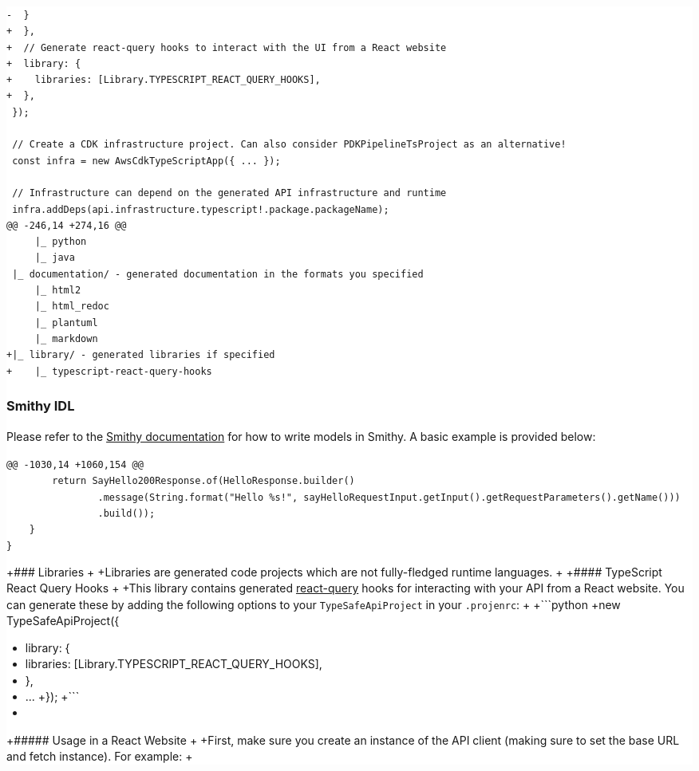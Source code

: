 ```
-  }
+  },
+  // Generate react-query hooks to interact with the UI from a React website
+  library: {
+    libraries: [Library.TYPESCRIPT_REACT_QUERY_HOOKS],
+  },
 });
 
 // Create a CDK infrastructure project. Can also consider PDKPipelineTsProject as an alternative!
 const infra = new AwsCdkTypeScriptApp({ ... });
 
 // Infrastructure can depend on the generated API infrastructure and runtime
 infra.addDeps(api.infrastructure.typescript!.package.packageName);
@@ -246,14 +274,16 @@
     |_ python
     |_ java
 |_ documentation/ - generated documentation in the formats you specified
     |_ html2
     |_ html_redoc
     |_ plantuml
     |_ markdown
+|_ library/ - generated libraries if specified
+    |_ typescript-react-query-hooks
 ```
 
 ### Smithy IDL
 
 Please refer to the [Smithy documentation](https://smithy.io/2.0/quickstart.html) for how to write models in Smithy. A basic example is provided below:
 
 ```smithy
@@ -1030,14 +1060,154 @@
         return SayHello200Response.of(HelloResponse.builder()
                 .message(String.format("Hello %s!", sayHelloRequestInput.getInput().getRequestParameters().getName()))
                 .build());
     }
 }
 ```
 
+### Libraries
+
+Libraries are generated code projects which are not fully-fledged runtime languages.
+
+#### TypeScript React Query Hooks
+
+This library contains generated [react-query](https://tanstack.com/query/latest) hooks for interacting with your API from a React website. You can generate these by adding the following options to your `TypeSafeApiProject` in your `.projenrc`:
+
+```python
+new TypeSafeApiProject({
+  library: {
+    libraries: [Library.TYPESCRIPT_REACT_QUERY_HOOKS],
+  },
+  ...
+});
+```
+
+##### Usage in a React Website
+
+First, make sure you create an instance of the API client (making sure to set the base URL and fetch instance). For example:
+